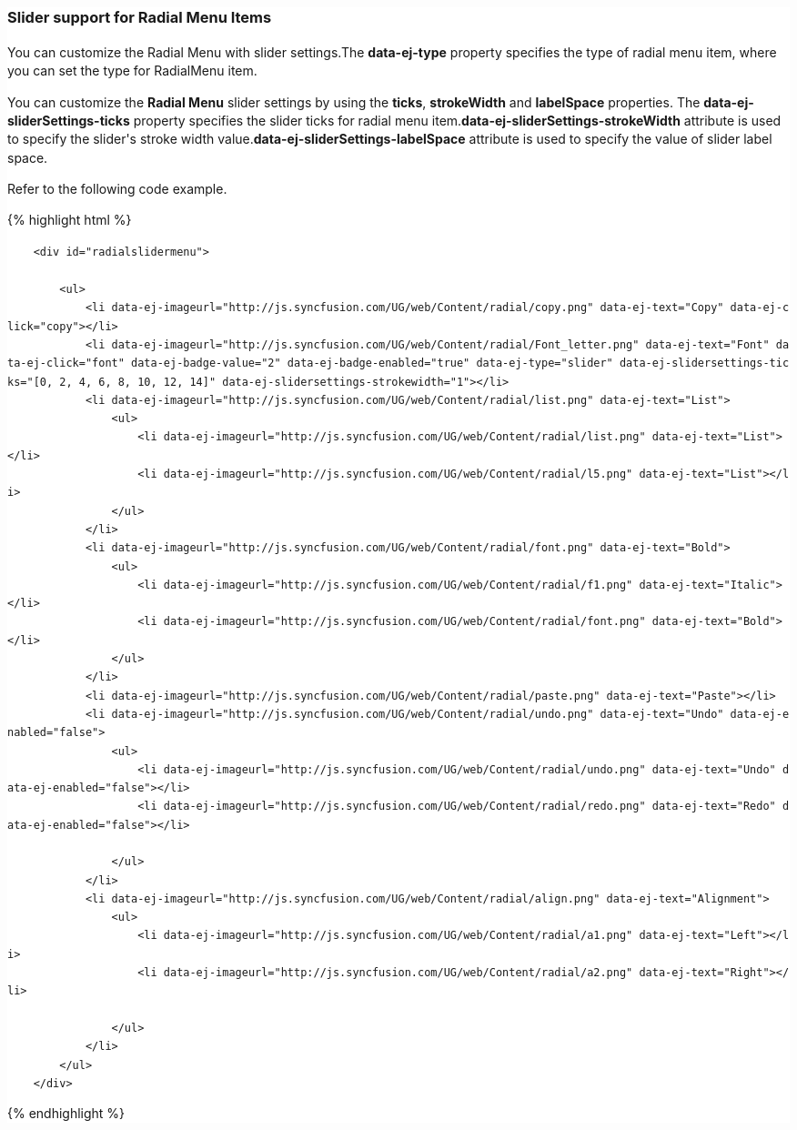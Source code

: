 ### Slider support for Radial Menu Items

You can customize the Radial Menu with slider settings.The **data-ej-type** property specifies the type of radial menu item, where you can set the type for RadialMenu item.

You can customize the **Radial Menu** slider settings by using the **ticks**, **strokeWidth** and **labelSpace** properties. The **data-ej-sliderSettings-ticks** property specifies the slider ticks for radial menu item.**data-ej-sliderSettings-strokeWidth** attribute is used to specify the slider's stroke width value.**data-ej-sliderSettings-labelSpace** attribute is used to specify the value of slider label space.

Refer to the following code example.

{% highlight html %}

        <div id="radialslidermenu">

            <ul>
                <li data-ej-imageurl="http://js.syncfusion.com/UG/web/Content/radial/copy.png" data-ej-text="Copy" data-ej-click="copy"></li>
                <li data-ej-imageurl="http://js.syncfusion.com/UG/web/Content/radial/Font_letter.png" data-ej-text="Font" data-ej-click="font" data-ej-badge-value="2" data-ej-badge-enabled="true" data-ej-type="slider" data-ej-slidersettings-ticks="[0, 2, 4, 6, 8, 10, 12, 14]" data-ej-slidersettings-strokewidth="1"></li>
                <li data-ej-imageurl="http://js.syncfusion.com/UG/web/Content/radial/list.png" data-ej-text="List">
                    <ul>
                        <li data-ej-imageurl="http://js.syncfusion.com/UG/web/Content/radial/list.png" data-ej-text="List"></li>
                        <li data-ej-imageurl="http://js.syncfusion.com/UG/web/Content/radial/l5.png" data-ej-text="List"></li>
                    </ul>
                </li>
                <li data-ej-imageurl="http://js.syncfusion.com/UG/web/Content/radial/font.png" data-ej-text="Bold">
                    <ul>
                        <li data-ej-imageurl="http://js.syncfusion.com/UG/web/Content/radial/f1.png" data-ej-text="Italic"></li>
                        <li data-ej-imageurl="http://js.syncfusion.com/UG/web/Content/radial/font.png" data-ej-text="Bold"></li>
                    </ul>
                </li>
                <li data-ej-imageurl="http://js.syncfusion.com/UG/web/Content/radial/paste.png" data-ej-text="Paste"></li>
                <li data-ej-imageurl="http://js.syncfusion.com/UG/web/Content/radial/undo.png" data-ej-text="Undo" data-ej-enabled="false">
                    <ul>
                        <li data-ej-imageurl="http://js.syncfusion.com/UG/web/Content/radial/undo.png" data-ej-text="Undo" data-ej-enabled="false"></li>
                        <li data-ej-imageurl="http://js.syncfusion.com/UG/web/Content/radial/redo.png" data-ej-text="Redo" data-ej-enabled="false"></li>

                    </ul>
                </li>
                <li data-ej-imageurl="http://js.syncfusion.com/UG/web/Content/radial/align.png" data-ej-text="Alignment">
                    <ul>
                        <li data-ej-imageurl="http://js.syncfusion.com/UG/web/Content/radial/a1.png" data-ej-text="Left"></li>
                        <li data-ej-imageurl="http://js.syncfusion.com/UG/web/Content/radial/a2.png" data-ej-text="Right"></li>

                    </ul>
                </li>
            </ul>
        </div>

{% endhighlight %}
